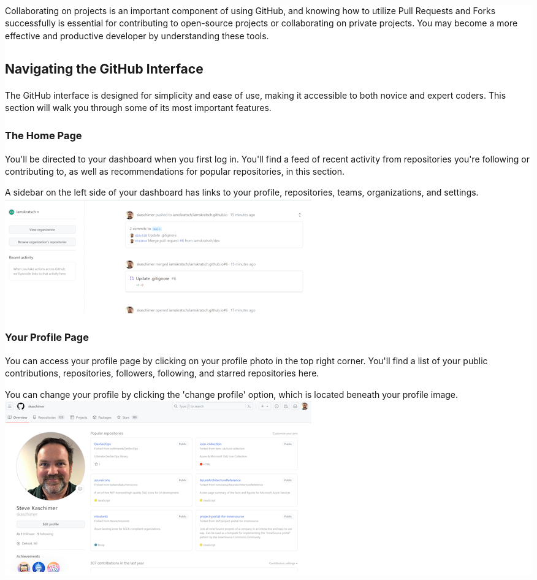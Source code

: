 Collaborating on projects is an important component of using GitHub, and knowing how to utilize Pull Requests and Forks successfully is essential for contributing to open-source projects or collaborating on private projects. You may become a more effective and productive developer by understanding these tools.

## Navigating the GitHub Interface

The GitHub interface is designed for simplicity and ease of use, making it accessible to both novice and expert coders. This section will walk you through some of its most important features.

### The Home Page

You'll be directed to your dashboard when you first log in. You'll find a feed of recent activity from repositories you're following or contributing to, as well as recommendations for popular repositories, in this section.

A sidebar on the left side of your dashboard has links to your profile, repositories, teams, organizations, and settings.
![GitHub Dashboard](/images/post/github_dashboard.png)

### Your Profile Page

You can access your profile page by clicking on your profile photo in the top right corner. You'll find a list of your public contributions, repositories, followers, following, and starred repositories here.

You can change your profile by clicking the 'change profile' option, which is located beneath your profile image.
![GitHub Profile Page](/images/post/github_profile.png)
